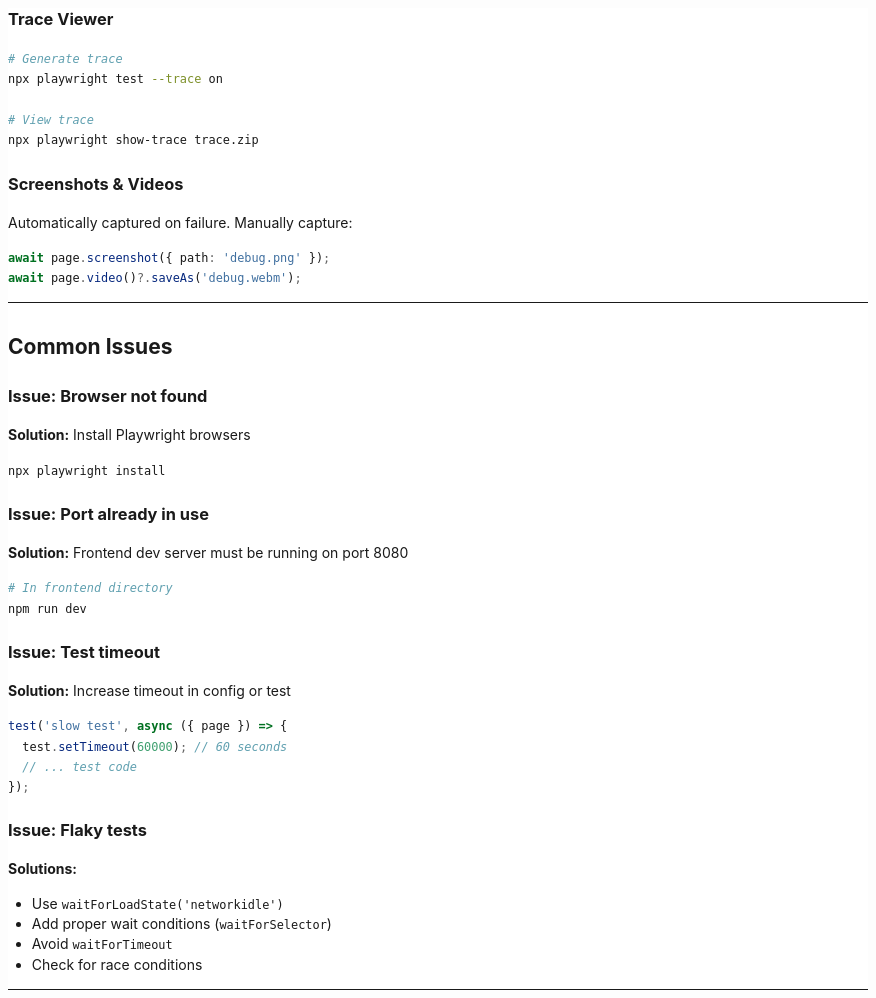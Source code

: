 ### Trace Viewer
```bash
# Generate trace
npx playwright test --trace on

# View trace
npx playwright show-trace trace.zip
```

### Screenshots & Videos
Automatically captured on failure. Manually capture:
```typescript
await page.screenshot({ path: 'debug.png' });
await page.video()?.saveAs('debug.webm');
```

---

## Common Issues

### Issue: Browser not found
**Solution:** Install Playwright browsers
```bash
npx playwright install
```

### Issue: Port already in use
**Solution:** Frontend dev server must be running on port 8080
```bash
# In frontend directory
npm run dev
```

### Issue: Test timeout
**Solution:** Increase timeout in config or test
```typescript
test('slow test', async ({ page }) => {
  test.setTimeout(60000); // 60 seconds
  // ... test code
});
```

### Issue: Flaky tests
**Solutions:**
- Use `waitForLoadState('networkidle')`
- Add proper wait conditions (`waitForSelector`)
- Avoid `waitForTimeout`
- Check for race conditions

---
